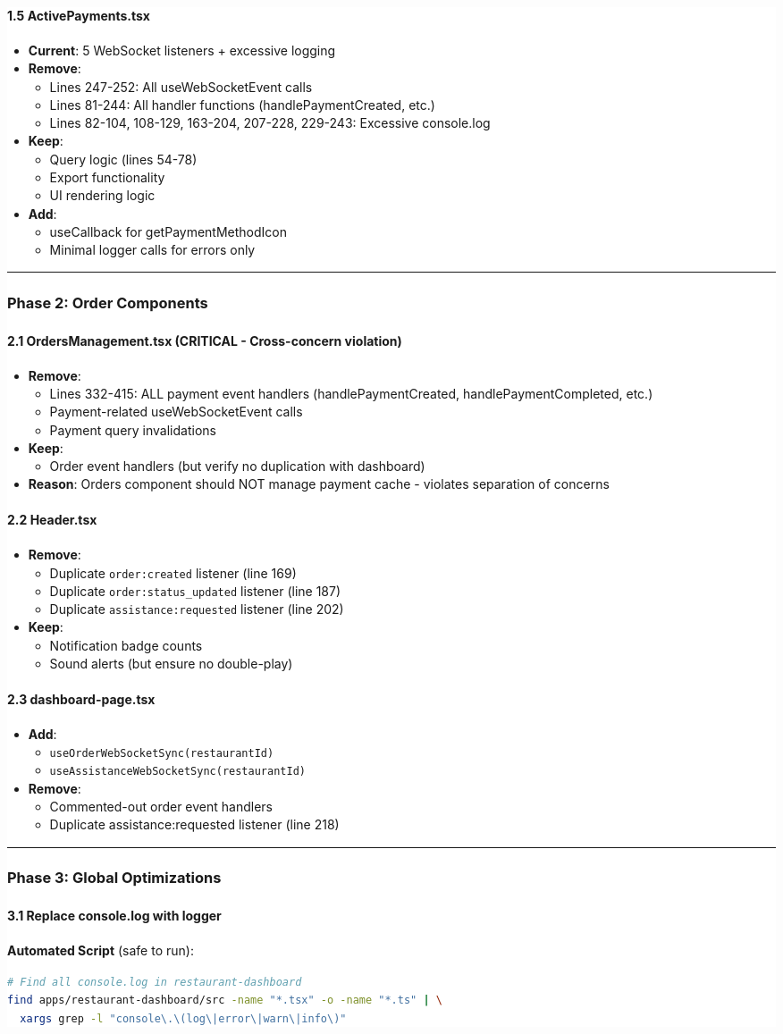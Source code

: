 #### 1.5 ActivePayments.tsx
- **Current**: 5 WebSocket listeners + excessive logging
- **Remove**:
  - Lines 247-252: All useWebSocketEvent calls
  - Lines 81-244: All handler functions (handlePaymentCreated, etc.)
  - Lines 82-104, 108-129, 163-204, 207-228, 229-243: Excessive console.log
- **Keep**:
  - Query logic (lines 54-78)
  - Export functionality
  - UI rendering logic
- **Add**:
  - useCallback for getPaymentMethodIcon
  - Minimal logger calls for errors only

---

### Phase 2: Order Components

#### 2.1 OrdersManagement.tsx (CRITICAL - Cross-concern violation)
- **Remove**:
  - Lines 332-415: ALL payment event handlers (handlePaymentCreated, handlePaymentCompleted, etc.)
  - Payment-related useWebSocketEvent calls
  - Payment query invalidations
- **Keep**:
  - Order event handlers (but verify no duplication with dashboard)
- **Reason**: Orders component should NOT manage payment cache - violates separation of concerns

#### 2.2 Header.tsx
- **Remove**:
  - Duplicate `order:created` listener (line 169)
  - Duplicate `order:status_updated` listener (line 187)
  - Duplicate `assistance:requested` listener (line 202)
- **Keep**:
  - Notification badge counts
  - Sound alerts (but ensure no double-play)

#### 2.3 dashboard-page.tsx
- **Add**:
  - `useOrderWebSocketSync(restaurantId)`
  - `useAssistanceWebSocketSync(restaurantId)`
- **Remove**:
  - Commented-out order event handlers
  - Duplicate assistance:requested listener (line 218)

---

### Phase 3: Global Optimizations

#### 3.1 Replace console.log with logger
**Automated Script** (safe to run):
```bash
# Find all console.log in restaurant-dashboard
find apps/restaurant-dashboard/src -name "*.tsx" -o -name "*.ts" | \
  xargs grep -l "console\.\(log\|error\|warn\|info\)"
```
